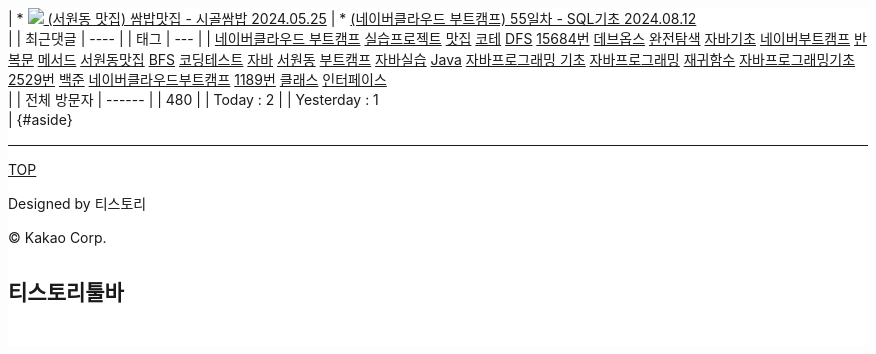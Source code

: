 | * [![](//i1.daumcdn.net/thumb/C58x58/?fname=https://img1.daumcdn.net/thumb/R750x0/?scode=mtistory2&fname=https%3A%2F%2Fblog.kakaocdn.net%2Fdn%2FbbZ3SM%2FbtsHCrOTg9U%2FlQsCwLU3ewHbuInh9nJZkK%2Fimg.jpg) (서원동 맛집) 쌈밥맛집 - 시골쌈밥 2024.05.25](/5)
| * [(네이버클라우드 부트캠프) 55일차 - SQL기초 2024.08.12](/69)  
|
| 최근댓글
| ----
|
| 태그
| ---
|
| [네이버클라우드 부트캠프](/tag/%EB%84%A4%EC%9D%B4%EB%B2%84%ED%81%B4%EB%9D%BC%EC%9A%B0%EB%93%9C%20%EB%B6%80%ED%8A%B8%EC%BA%A0%ED%94%84) [실습프로젝트](/tag/%EC%8B%A4%EC%8A%B5%ED%94%84%EB%A1%9C%EC%A0%9D%ED%8A%B8) [맛집](/tag/%EB%A7%9B%EC%A7%91) [코테](/tag/%EC%BD%94%ED%85%8C) [DFS](/tag/DFS) [15684번](/tag/15684%EB%B2%88) [데브옵스](/tag/%EB%8D%B0%EB%B8%8C%EC%98%B5%EC%8A%A4) [완전탐색](/tag/%EC%99%84%EC%A0%84%ED%83%90%EC%83%89) [자바기초](/tag/%EC%9E%90%EB%B0%94%EA%B8%B0%EC%B4%88) [네이버부트캠프](/tag/%EB%84%A4%EC%9D%B4%EB%B2%84%EB%B6%80%ED%8A%B8%EC%BA%A0%ED%94%84) [반복문](/tag/%EB%B0%98%EB%B3%B5%EB%AC%B8) [메서드](/tag/%EB%A9%94%EC%84%9C%EB%93%9C) [서원동맛집](/tag/%EC%84%9C%EC%9B%90%EB%8F%99%EB%A7%9B%EC%A7%91) [BFS](/tag/BFS) [코딩테스트](/tag/%EC%BD%94%EB%94%A9%ED%85%8C%EC%8A%A4%ED%8A%B8) [자바](/tag/%EC%9E%90%EB%B0%94) [서원동](/tag/%EC%84%9C%EC%9B%90%EB%8F%99) [부트캠프](/tag/%EB%B6%80%ED%8A%B8%EC%BA%A0%ED%94%84) [자바실습](/tag/%EC%9E%90%EB%B0%94%EC%8B%A4%EC%8A%B5) [Java](/tag/Java) [자바프로그래밍 기초](/tag/%EC%9E%90%EB%B0%94%ED%94%84%EB%A1%9C%EA%B7%B8%EB%9E%98%EB%B0%8D%20%EA%B8%B0%EC%B4%88) [자바프로그래밍](/tag/%EC%9E%90%EB%B0%94%ED%94%84%EB%A1%9C%EA%B7%B8%EB%9E%98%EB%B0%8D) [재귀함수](/tag/%EC%9E%AC%EA%B7%80%ED%95%A8%EC%88%98) [자바프로그래밍기초](/tag/%EC%9E%90%EB%B0%94%ED%94%84%EB%A1%9C%EA%B7%B8%EB%9E%98%EB%B0%8D%EA%B8%B0%EC%B4%88) [2529번](/tag/2529%EB%B2%88) [백준](/tag/%EB%B0%B1%EC%A4%80) [네이버클라우드부트캠프](/tag/%EB%84%A4%EC%9D%B4%EB%B2%84%ED%81%B4%EB%9D%BC%EC%9A%B0%EB%93%9C%EB%B6%80%ED%8A%B8%EC%BA%A0%ED%94%84) [1189번](/tag/1189%EB%B2%88) [클래스](/tag/%ED%81%B4%EB%9E%98%EC%8A%A4) [인터페이스](/tag/%EC%9D%B8%ED%84%B0%ED%8E%98%EC%9D%B4%EC%8A%A4)  
|
| 전체 방문자
| ------
|
| 480
|
| Today : 2
|
| Yesterday : 1  
| {#aside}

*** ** * ** ***

[TOP](#)

Designed by 티스토리

© Kakao Corp.  

티스토리툴바
------

<br />

